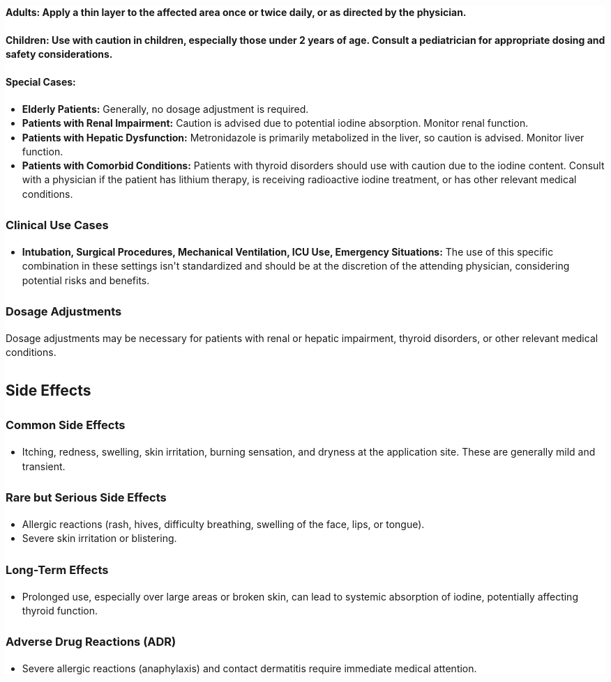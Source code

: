#### **Adults:**  Apply a thin layer to the affected area once or twice daily, or as directed by the physician.

#### **Children:**  Use with caution in children, especially those under 2 years of age. Consult a pediatrician for appropriate dosing and safety considerations.

#### **Special Cases:**

- **Elderly Patients:**  Generally, no dosage adjustment is required.
- **Patients with Renal Impairment:** Caution is advised due to potential iodine absorption. Monitor renal function.
- **Patients with Hepatic Dysfunction:**  Metronidazole is primarily metabolized in the liver, so caution is advised. Monitor liver function.
- **Patients with Comorbid Conditions:**  Patients with thyroid disorders should use with caution due to the iodine content. Consult with a physician if the patient has lithium therapy, is receiving radioactive iodine treatment, or has other relevant medical conditions.

### **Clinical Use Cases**

- **Intubation, Surgical Procedures, Mechanical Ventilation, ICU Use, Emergency Situations:** The use of this specific combination in these settings isn't standardized and should be at the discretion of the attending physician, considering potential risks and benefits.

### **Dosage Adjustments**

Dosage adjustments may be necessary for patients with renal or hepatic impairment, thyroid disorders, or other relevant medical conditions.



## **Side Effects**

### **Common Side Effects**

- Itching, redness, swelling, skin irritation, burning sensation, and dryness at the application site. These are generally mild and transient.

### **Rare but Serious Side Effects**

- Allergic reactions (rash, hives, difficulty breathing, swelling of the face, lips, or tongue).
- Severe skin irritation or blistering.

### **Long-Term Effects**

- Prolonged use, especially over large areas or broken skin, can lead to systemic absorption of iodine, potentially affecting thyroid function.

### **Adverse Drug Reactions (ADR)**

- Severe allergic reactions (anaphylaxis) and contact dermatitis require immediate medical attention.
